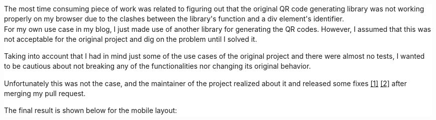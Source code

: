 The most time consuming piece of work was related to figuring out that the original QR code generating library was not working properly on my browser due to the clashes between the library's function and a div element's identifier.<br>
For my own use case in my blog, I just made use of another library for generating the QR codes. However, I assumed that this was not acceptable for the original project and dig on the problem until I solved it.

Taking into account that I had in mind just some of the use cases of the original project and there were almost no tests, I wanted to be cautious about not breaking any of the functionalities nor changing its original behavior.

Unfortunately this was not the case, and the maintainer of the project realized about it and released some  fixes [[1]](https://github.com/nrobinson2000/donate-bitcoin/commit/e6483a2e61d940bb86dea74bf4f39cb62fcfdf6b) [[2]](https://github.com/nrobinson2000/donate-bitcoin/commit/f4c5d2bb04001c4c69b7d689f5d69730be9a5198) after merging my pull request.

The final result is shown below for the mobile layout:

<center>
<figure>